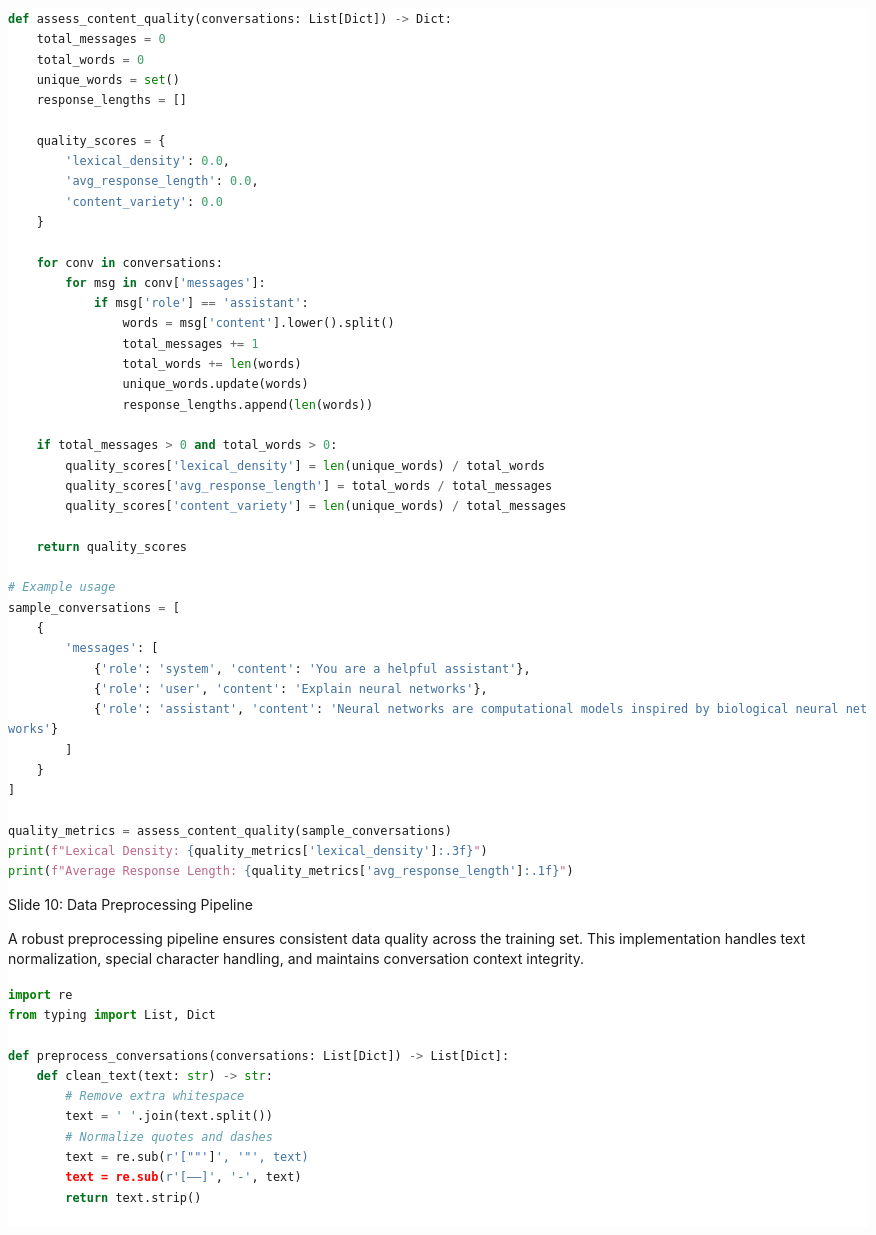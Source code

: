 ```python
def assess_content_quality(conversations: List[Dict]) -> Dict:
    total_messages = 0
    total_words = 0
    unique_words = set()
    response_lengths = []
    
    quality_scores = {
        'lexical_density': 0.0,
        'avg_response_length': 0.0,
        'content_variety': 0.0
    }
    
    for conv in conversations:
        for msg in conv['messages']:
            if msg['role'] == 'assistant':
                words = msg['content'].lower().split()
                total_messages += 1
                total_words += len(words)
                unique_words.update(words)
                response_lengths.append(len(words))
    
    if total_messages > 0 and total_words > 0:
        quality_scores['lexical_density'] = len(unique_words) / total_words
        quality_scores['avg_response_length'] = total_words / total_messages
        quality_scores['content_variety'] = len(unique_words) / total_messages
    
    return quality_scores

# Example usage
sample_conversations = [
    {
        'messages': [
            {'role': 'system', 'content': 'You are a helpful assistant'},
            {'role': 'user', 'content': 'Explain neural networks'},
            {'role': 'assistant', 'content': 'Neural networks are computational models inspired by biological neural networks'}
        ]
    }
]

quality_metrics = assess_content_quality(sample_conversations)
print(f"Lexical Density: {quality_metrics['lexical_density']:.3f}")
print(f"Average Response Length: {quality_metrics['avg_response_length']:.1f}")
```

Slide 10: Data Preprocessing Pipeline

A robust preprocessing pipeline ensures consistent data quality across the training set. This implementation handles text normalization, special character handling, and maintains conversation context integrity.

```python
import re
from typing import List, Dict

def preprocess_conversations(conversations: List[Dict]) -> List[Dict]:
    def clean_text(text: str) -> str:
        # Remove extra whitespace
        text = ' '.join(text.split())
        # Normalize quotes and dashes
        text = re.sub(r'[""']', '"', text)
        text = re.sub(r'[–—]', '-', text)
        return text.strip()
    
```